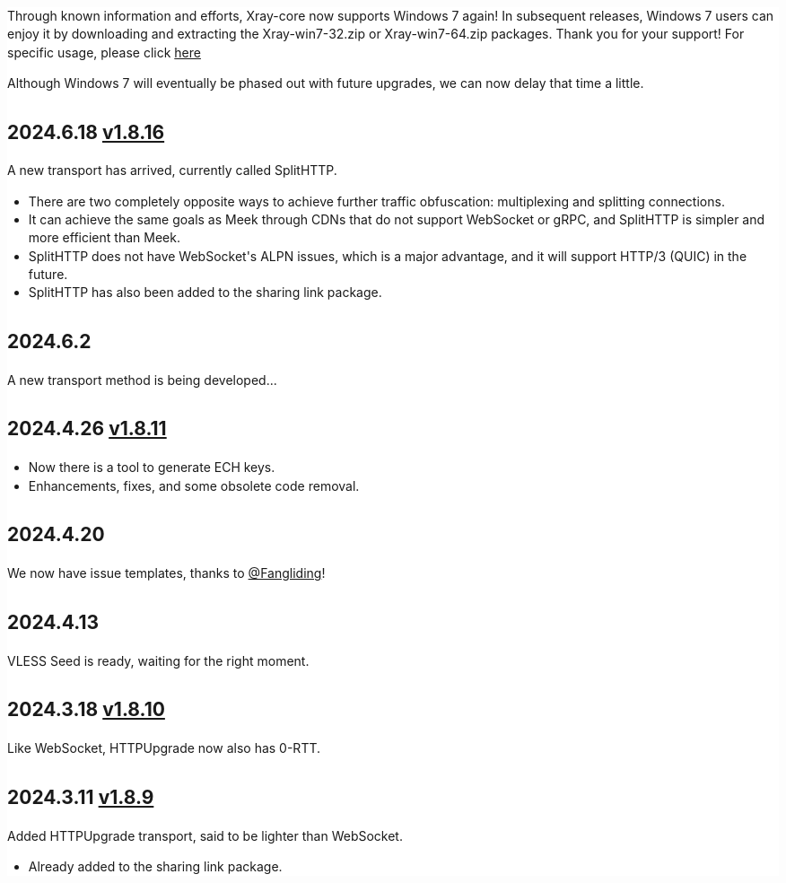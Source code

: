 Through known information and efforts, Xray-core now supports Windows 7 again! In subsequent releases, Windows 7 users can enjoy it by downloading and extracting the Xray-win7-32.zip or Xray-win7-64.zip packages. Thank you for your support! For specific usage, please click [here](../document/install.html)

Although Windows 7 will eventually be phased out with future upgrades, we can now delay that time a little.

## 2024.6.18 <Badge>[v1.8.16](https://github.com/XTLS/Xray-core/releases/tag/v1.8.16)</Badge>

A new transport has arrived, currently called SplitHTTP.

- There are two completely opposite ways to achieve further traffic obfuscation: multiplexing and splitting connections.
- It can achieve the same goals as Meek through CDNs that do not support WebSocket or gRPC, and SplitHTTP is simpler and more efficient than Meek.
- SplitHTTP does not have WebSocket's ALPN issues, which is a major advantage, and it will support HTTP/3 (QUIC) in the future.
- SplitHTTP has also been added to the sharing link package.

## 2024.6.2

A new transport method is being developed...

## 2024.4.26 <Badge>[v1.8.11](https://github.com/XTLS/Xray-core/releases/tag/v1.8.11)</Badge>

- Now there is a tool to generate ECH keys.
- Enhancements, fixes, and some obsolete code removal.

## 2024.4.20

We now have issue templates, thanks to [@Fangliding](https://github.com/Fangliding)!

## 2024.4.13

VLESS Seed is ready, waiting for the right moment.

## 2024.3.18 <Badge>[v1.8.10](https://github.com/XTLS/Xray-core/releases/tag/v1.8.10)</Badge>

Like WebSocket, HTTPUpgrade now also has 0-RTT.

## 2024.3.11 <Badge>[v1.8.9](https://github.com/XTLS/Xray-core/releases/tag/v1.8.9)</Badge>

Added HTTPUpgrade transport, said to be lighter than WebSocket.

- Already added to the sharing link package.
